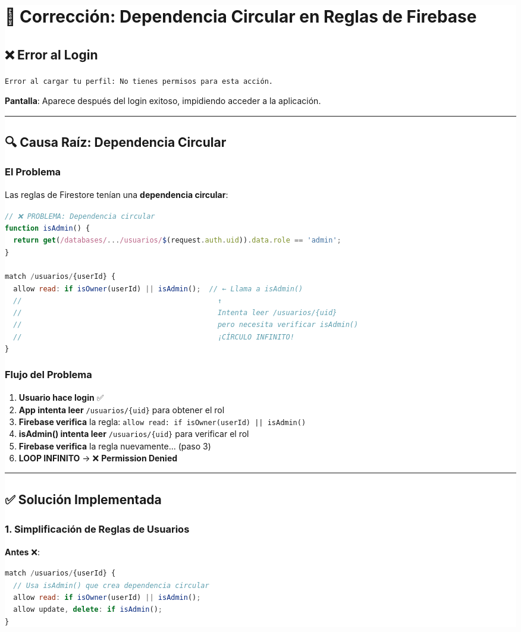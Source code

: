 # 🔄 Corrección: Dependencia Circular en Reglas de Firebase

## ❌ Error al Login

```
Error al cargar tu perfil: No tienes permisos para esta acción.
```

**Pantalla**: Aparece después del login exitoso, impidiendo acceder a la aplicación.

---

## 🔍 Causa Raíz: Dependencia Circular

### El Problema

Las reglas de Firestore tenían una **dependencia circular**:

```javascript
// ❌ PROBLEMA: Dependencia circular
function isAdmin() {
  return get(/databases/.../usuarios/$(request.auth.uid)).data.role == 'admin';
}

match /usuarios/{userId} {
  allow read: if isOwner(userId) || isAdmin();  // ← Llama a isAdmin()
  //                                              ↑
  //                                              Intenta leer /usuarios/{uid}
  //                                              pero necesita verificar isAdmin()
  //                                              ¡CÍRCULO INFINITO!
}
```

### Flujo del Problema

1. **Usuario hace login** ✅
2. **App intenta leer** `/usuarios/{uid}` para obtener el rol
3. **Firebase verifica** la regla: `allow read: if isOwner(userId) || isAdmin()`
4. **isAdmin() intenta leer** `/usuarios/{uid}` para verificar el rol
5. **Firebase verifica** la regla nuevamente... (paso 3)
6. **LOOP INFINITO** → ❌ **Permission Denied**

---

## ✅ Solución Implementada

### 1. Simplificación de Reglas de Usuarios

**Antes** ❌:
```javascript
match /usuarios/{userId} {
  // Usa isAdmin() que crea dependencia circular
  allow read: if isOwner(userId) || isAdmin();
  allow update, delete: if isAdmin();
}
```
